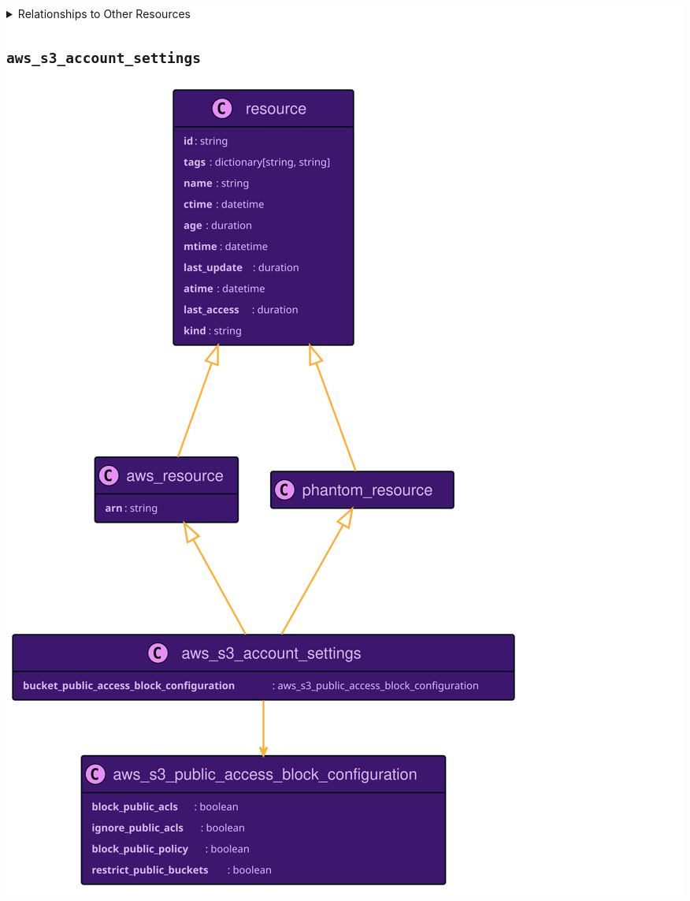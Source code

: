 </ZoomPanPinch>

<details><summary>Relationships to Other Resources</summary></details>

## `aws_s3_account_settings`

<ZoomPanPinch>

![Diagram of aws_s3_account_settings data model](./img/aws_s3_account_settings.svg)
